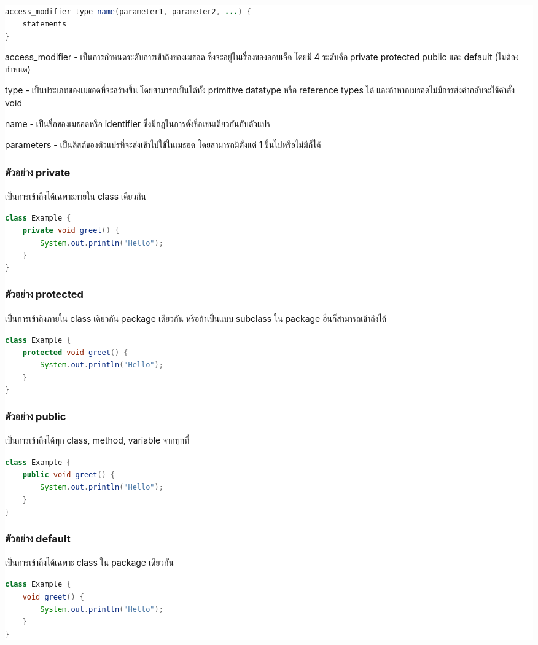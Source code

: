 ```java
access_modifier type name(parameter1, parameter2, ...) {
    statements
}
```

access_modifier - เป็นการกำหนดระดับการเข้าถึงของเมธอด ซึ่งจะอยู่ในเรื่องของออบเจ็ค โดยมี 4 ระดับคือ private protected public และ default (ไม่ต้องกำหนด)

type - เป็นประเภทของเมธอดที่จะสร้างขึ้น โดยสามารถเป็นได้ทั้ง primitive datatype หรือ reference types ได้ และถ้าหากเมธอดไม่มีการส่งค่ากลับจะใช้คำสั่ง void

name - เป็นชื่อของเมธอดหรือ identifier ซึ่งมีกฏในการตั้งชื่อเช่นเดียวกันกับตัวแปร

parameters - เป็นลิสต์ของตัวแปรที่จะส่งเข้าไปใช้ในเมธอด โดยสามารถมีตั้งแต่ 1 ขึ้นไปหรือไม่มีก็ได้

### ตัวอย่าง private

เป็นการเข้าถึงได้เฉพาะภายใน class เดียวกัน
```java
class Example {
    private void greet() {
        System.out.println("Hello");
    }
}
```

### ตัวอย่าง protected

เป็นการเข้าถึงภายใน class เดียวกัน package เดียวกัน หรือถ้าเป็นแบบ subclass ใน package อื่นก็สามารถเข้าถึงได้
```java
class Example {
    protected void greet() {
        System.out.println("Hello");
    }
}
```

### ตัวอย่าง public

เป็นการเข้าถึงได้ทุก class, method, variable จากทุกที่
```java
class Example {
    public void greet() {
        System.out.println("Hello");
    }
}
```

### ตัวอย่าง default

เป็นการเข้าถึงได้เฉพาะ class ใน package เดียวกัน
```java
class Example {
    void greet() {
        System.out.println("Hello");
    }
}
```

